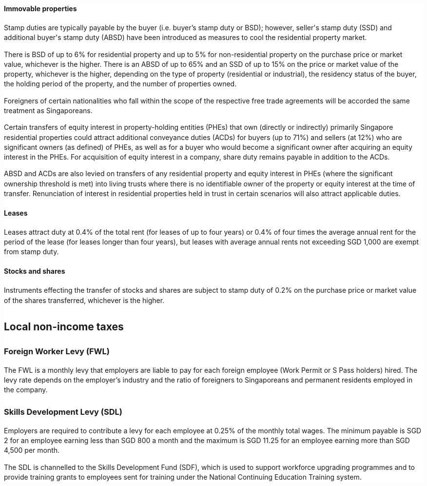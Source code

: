 #### Immovable properties

Stamp duties are typically payable by the buyer (i.e. buyer’s stamp duty or BSD); however, seller's stamp duty (SSD) and additional buyer's stamp duty (ABSD) have been introduced as measures to cool the residential property market.

There is BSD of up to 6% for residential property and up to 5% for non-residential property on the purchase price or market value, whichever is the higher. There is an ABSD of up to 65% and an SSD of up to 15% on the price or market value of the property, whichever is the higher, depending on the type of property (residential or industrial), the residency status of the buyer, the holding period of the property, and the number of properties owned.

Foreigners of certain nationalities who fall within the scope of the respective free trade agreements will be accorded the same treatment as Singaporeans.

Certain transfers of equity interest in property-holding entities (PHEs) that own (directly or indirectly) primarily Singapore residential properties could attract additional conveyance duties (ACDs) for buyers (up to 71%) and sellers (at 12%) who are significant owners (as defined) of PHEs, as well as for a buyer who would become a significant owner after acquiring an equity interest in the PHEs. For acquisition of equity interest in a company, share duty remains payable in addition to the ACDs.

ABSD and ACDs are also levied on transfers of any residential property and equity interest in PHEs (where the significant ownership threshold is met) into living trusts where there is no identifiable owner of the property or equity interest at the time of transfer. Renunciation of interest in residential properties held in trust in certain scenarios will also attract applicable duties.

#### Leases

Leases attract duty at 0.4% of the total rent (for leases of up to four years) or 0.4% of four times the average annual rent for the period of the lease (for leases longer than four years), but leases with average annual rents not exceeding SGD 1,000 are exempt from stamp duty.

#### Stocks and shares

Instruments effecting the transfer of stocks and shares are subject to stamp duty of 0.2% on the purchase price or market value of the shares transferred, whichever is the higher.

## Local non-income taxes

### Foreign Worker Levy (FWL)

The FWL is a monthly levy that employers are liable to pay for each foreign employee (Work Permit or S Pass holders) hired. The levy rate depends on the employer’s industry and the ratio of foreigners to Singaporeans and permanent residents employed in the company.

### Skills Development Levy (SDL)

Employers are required to contribute a levy for each employee at 0.25% of the monthly total wages. The minimum payable is SGD 2 for an employee earning less than SGD 800 a month and the maximum is SGD 11.25 for an employee earning more than SGD 4,500 per month.

The SDL is channelled to the Skills Development Fund (SDF), which is used to support workforce upgrading programmes and to provide training grants to employees sent for training under the National Continuing Education Training system.

